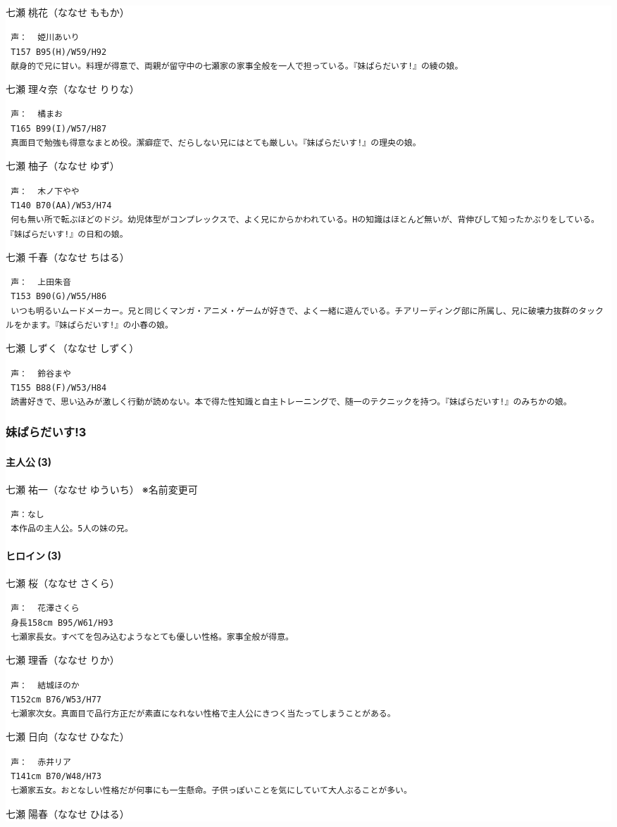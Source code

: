 七瀬 桃花（ななせ ももか）

     声：  姫川あいり 
     T157 B95(H)/W59/H92 
     献身的で兄に甘い。料理が得意で、両親が留守中の七瀬家の家事全般を一人で担っている。『妹ぱらだいす!』の綾の娘。 
七瀬 理々奈（ななせ りりな）

     声：  橘まお 
     T165 B99(I)/W57/H87 
     真面目で勉強も得意なまとめ役。潔癖症で、だらしない兄にはとても厳しい。『妹ぱらだいす!』の理央の娘。 
七瀬 柚子（ななせ ゆず）

     声：  木ノ下やや 
     T140 B70(AA)/W53/H74 
     何も無い所で転ぶほどのドジ。幼児体型がコンプレックスで、よく兄にからかわれている。Hの知識はほとんど無いが、背伸びして知ったかぶりをしている。『妹ぱらだいす!』の日和の娘。 
七瀬 千春（ななせ ちはる）

     声：  上田朱音 
     T153 B90(G)/W55/H86 
     いつも明るいムードメーカー。兄と同じくマンガ・アニメ・ゲームが好きで、よく一緒に遊んでいる。チアリーディング部に所属し、兄に破壊力抜群のタックルをかます。『妹ぱらだいす!』の小春の娘。 
七瀬 しずく（ななせ しずく）

     声：  鈴谷まや 
     T155 B88(F)/W53/H84 
     読書好きで、思い込みが激しく行動が読めない。本で得た性知識と自主トレーニングで、随一のテクニックを持つ。『妹ぱらだいす!』のみちかの娘。 

###  妹ぱらだいす!3



####  主人公 (3)



七瀬 祐一（ななせ ゆういち） ※名前変更可

     声：なし 
     本作品の主人公。5人の妹の兄。 

####  ヒロイン (3)



七瀬 桜（ななせ さくら）

     声：  花澤さくら 
     身長158cm B95/W61/H93 
     七瀬家長女。すべてを包み込むようなとても優しい性格。家事全般が得意。 
七瀬 理香（ななせ りか）

     声：  結城ほのか 
     T152cm B76/W53/H77 
     七瀬家次女。真面目で品行方正だが素直になれない性格で主人公にきつく当たってしまうことがある。 
七瀬 日向（ななせ ひなた）

     声：  赤井リア 
     T141cm B70/W48/H73 
     七瀬家五女。おとなしい性格だが何事にも一生懸命。子供っぽいことを気にしていて大人ぶることが多い。 
七瀬 陽春（ななせ ひはる）
